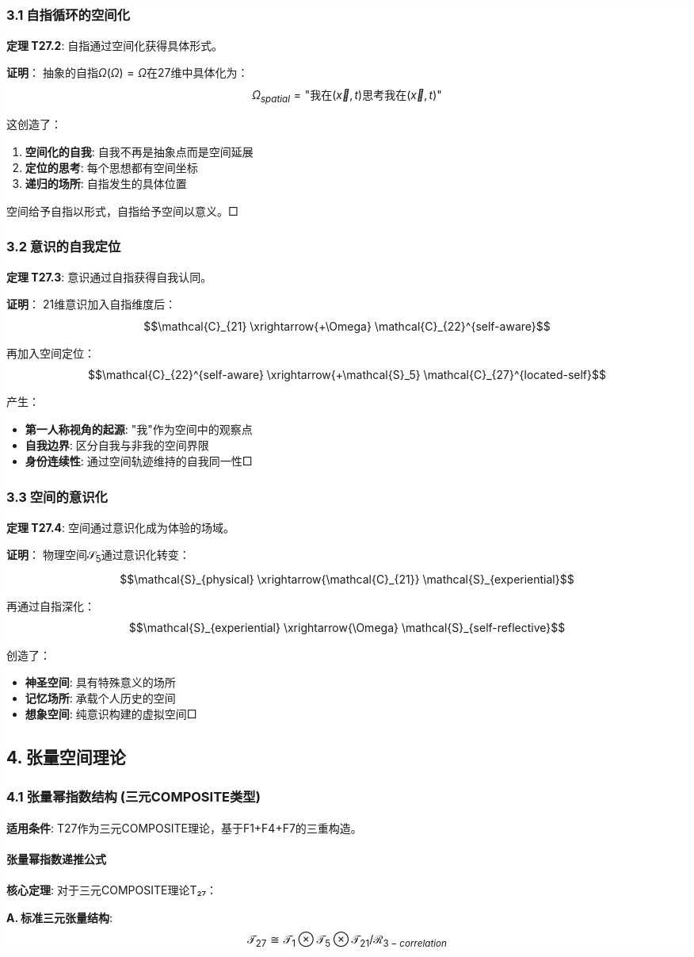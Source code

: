 ### 3.1 自指循环的空间化
**定理 T27.2**: 自指通过空间化获得具体形式。

**证明**：
抽象的自指$\Omega(\Omega) = \Omega$在27维中具体化为：
$$\Omega_{spatial} = \text{"我在}(\vec{x}, t)\text{思考我在}(\vec{x}, t)\text{"}$$

这创造了：
1. **空间化的自我**: 自我不再是抽象点而是空间延展
2. **定位的思考**: 每个思想都有空间坐标
3. **递归的场所**: 自指发生的具体位置

空间给予自指以形式，自指给予空间以意义。□

### 3.2 意识的自我定位
**定理 T27.3**: 意识通过自指获得自我认同。

**证明**：
21维意识加入自指维度后：
$$\mathcal{C}_{21} \xrightarrow{+\Omega} \mathcal{C}_{22}^{self-aware}$$

再加入空间定位：
$$\mathcal{C}_{22}^{self-aware} \xrightarrow{+\mathcal{S}_5} \mathcal{C}_{27}^{located-self}$$

产生：
- **第一人称视角的起源**: "我"作为空间中的观察点
- **自我边界**: 区分自我与非我的空间界限
- **身份连续性**: 通过空间轨迹维持的自我同一性□

### 3.3 空间的意识化
**定理 T27.4**: 空间通过意识化成为体验的场域。

**证明**：
物理空间$\mathcal{S}_5$通过意识化转变：
$$\mathcal{S}_{physical} \xrightarrow{\mathcal{C}_{21}} \mathcal{S}_{experiential}$$

再通过自指深化：
$$\mathcal{S}_{experiential} \xrightarrow{\Omega} \mathcal{S}_{self-reflective}$$

创造了：
- **神圣空间**: 具有特殊意义的场所
- **记忆场所**: 承载个人历史的空间
- **想象空间**: 纯意识构建的虚拟空间□

## 4. 张量空间理论

### 4.1 张量幂指数结构 (三元COMPOSITE类型)
**适用条件**: T27作为三元COMPOSITE理论，基于F1+F4+F7的三重构造。

#### 张量幂指数递推公式
**核心定理**: 对于三元COMPOSITE理论T₂₇：

**A. 标准三元张量结构**:
$$\mathcal{T}_{27} \cong \mathcal{T}_1 \otimes \mathcal{T}_5 \otimes \mathcal{T}_{21} / \mathcal{R}_{3-correlation}$$

